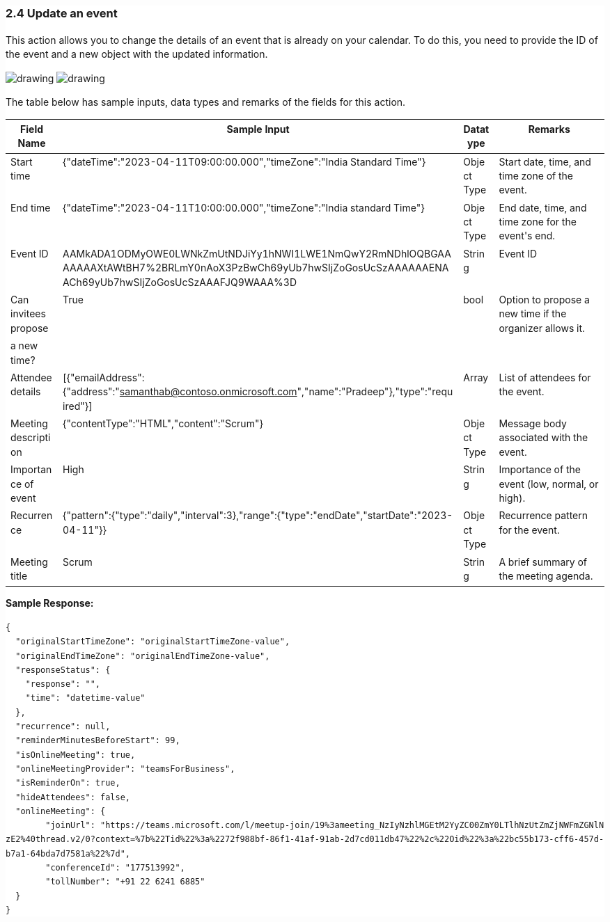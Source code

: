 ### 2.4 Update an event

This action allows you to change the details of an event that is already on your calendar. To do this, you need to provide the ID of the event and a new object with the updated information.

<img src="https://i.imgur.com/p18qnuL.png" alt="drawing" width="60%"/>

<img src="https://i.imgur.com/fJOuWmX.png" alt="drawing" width="60%"/>

The table below has sample inputs, data types and remarks of the fields for this action.

| Field Name           | Sample Input                                                                                                             | Datatype   | Remarks                                                                                                    |
|----------------------|--------------------------------------------------------------------------------------------------------------------------|------------|------------------------------------------------------------------------------------------------------------|
| Start time           | {"dateTime":"2023-04-11T09:00:00.000","timeZone":"India Standard Time"}                                                  | Object Type| Start date, time, and time zone of the event.                                                               |
| End time             | {"dateTime":"2023-04-11T10:00:00.000","timeZone":"India standard Time"}                                                  | Object Type| End date, time, and time zone for the event's end.                                                          |
| Event ID             | AAMkADA1ODMyOWE0LWNkZmUtNDJiYy1hNWI1LWE1NmQwY2RmNDhlOQBGAAAAAAAXtAWtBH7%2BRLmY0nAoX3PzBwCh69yUb7hwSIjZoGosUcSzAAAAAAENAACh69yUb7hwSIjZoGosUcSzAAAFJQ9WAAA%3D | String     | Event ID                                                                                                   |
| Can invitees propose | True                                                                                                                     | bool       | Option to propose a new time if the organizer allows it.                                                   |
| a new time?          |                                                                                                                          |            |                                                                                                            |
| Attendee details     | [{"emailAddress":{"address":"samanthab@contoso.onmicrosoft.com","name":"Pradeep"},"type":"required"}]                    | Array      | List of attendees for the event.                                                                            |
| Meeting description  | {"contentType":"HTML","content":"Scrum"}                                                                                | Object Type| Message body associated with the event.                                                                     |
| Importance of event  | High                                                                                                                     | String     | Importance of the event (low, normal, or high).                                                             |
| Recurrence           | {"pattern":{"type":"daily","interval":3},"range":{"type":"endDate","startDate":"2023-04-11"}}                            | Object Type| Recurrence pattern for the event.                                                                           |
| Meeting title        | Scrum                                                                                                                    | String     | A brief summary of the meeting agenda.                                                                      |


**Sample Response:**

```
{
  "originalStartTimeZone": "originalStartTimeZone-value",
  "originalEndTimeZone": "originalEndTimeZone-value",
  "responseStatus": {
    "response": "",
    "time": "datetime-value"
  },
  "recurrence": null,
  "reminderMinutesBeforeStart": 99,
  "isOnlineMeeting": true,
  "onlineMeetingProvider": "teamsForBusiness",
  "isReminderOn": true,
  "hideAttendees": false,
  "onlineMeeting": {
        "joinUrl": "https://teams.microsoft.com/l/meetup-join/19%3ameeting_NzIyNzhlMGEtM2YyZC00ZmY0LTlhNzUtZmZjNWFmZGNlNzE2%40thread.v2/0?context=%7b%22Tid%22%3a%2272f988bf-86f1-41af-91ab-2d7cd011db47%22%2c%22Oid%22%3a%22bc55b173-cff6-457d-b7a1-64bda7d7581a%22%7d",
        "conferenceId": "177513992",
        "tollNumber": "+91 22 6241 6885"
  }
}

```
